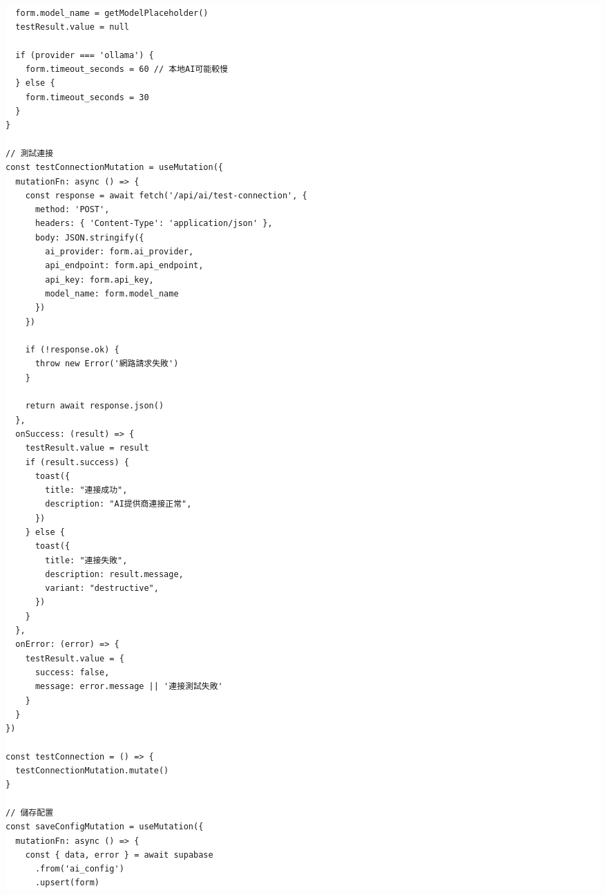 ```vue
  form.model_name = getModelPlaceholder()
  testResult.value = null
  
  if (provider === 'ollama') {
    form.timeout_seconds = 60 // 本地AI可能較慢
  } else {
    form.timeout_seconds = 30
  }
}

// 測試連接
const testConnectionMutation = useMutation({
  mutationFn: async () => {
    const response = await fetch('/api/ai/test-connection', {
      method: 'POST',
      headers: { 'Content-Type': 'application/json' },
      body: JSON.stringify({
        ai_provider: form.ai_provider,
        api_endpoint: form.api_endpoint,
        api_key: form.api_key,
        model_name: form.model_name
      })
    })
    
    if (!response.ok) {
      throw new Error('網路請求失敗')
    }
    
    return await response.json()
  },
  onSuccess: (result) => {
    testResult.value = result
    if (result.success) {
      toast({
        title: "連接成功",
        description: "AI提供商連接正常",
      })
    } else {
      toast({
        title: "連接失敗",
        description: result.message,
        variant: "destructive",
      })
    }
  },
  onError: (error) => {
    testResult.value = {
      success: false,
      message: error.message || '連接測試失敗'
    }
  }
})

const testConnection = () => {
  testConnectionMutation.mutate()
}

// 儲存配置
const saveConfigMutation = useMutation({
  mutationFn: async () => {
    const { data, error } = await supabase
      .from('ai_config')
      .upsert(form)
```